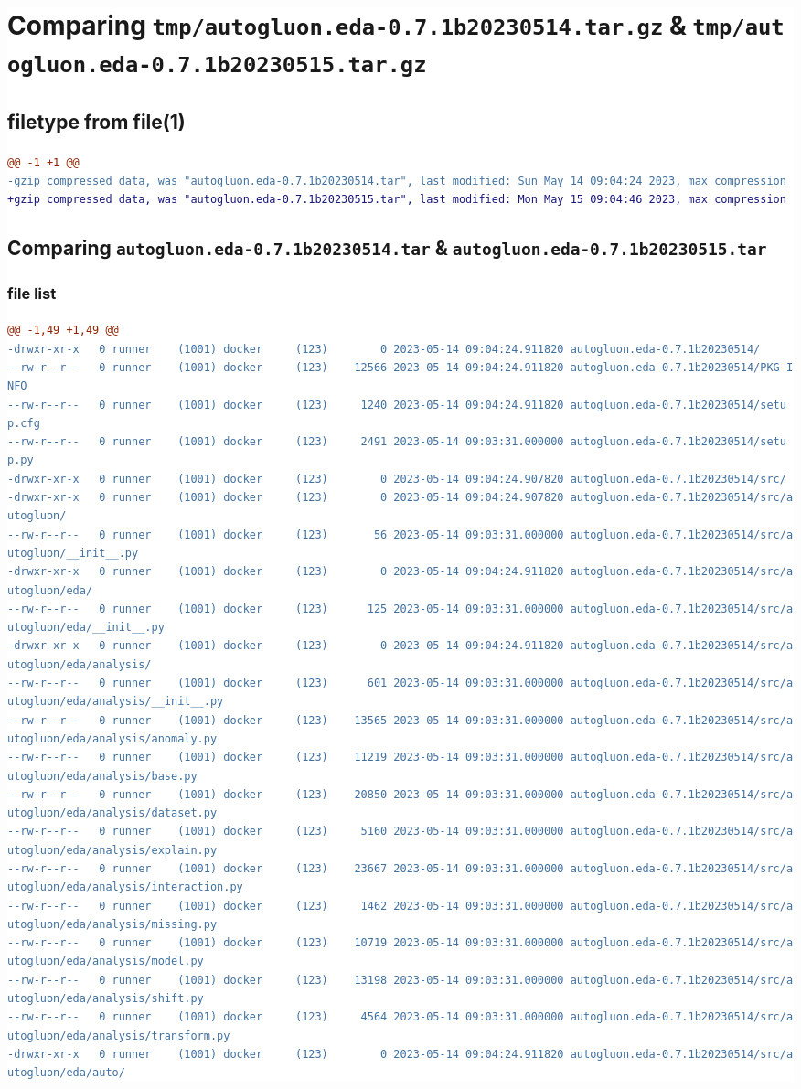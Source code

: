 # Comparing `tmp/autogluon.eda-0.7.1b20230514.tar.gz` & `tmp/autogluon.eda-0.7.1b20230515.tar.gz`

## filetype from file(1)

```diff
@@ -1 +1 @@
-gzip compressed data, was "autogluon.eda-0.7.1b20230514.tar", last modified: Sun May 14 09:04:24 2023, max compression
+gzip compressed data, was "autogluon.eda-0.7.1b20230515.tar", last modified: Mon May 15 09:04:46 2023, max compression
```

## Comparing `autogluon.eda-0.7.1b20230514.tar` & `autogluon.eda-0.7.1b20230515.tar`

### file list

```diff
@@ -1,49 +1,49 @@
-drwxr-xr-x   0 runner    (1001) docker     (123)        0 2023-05-14 09:04:24.911820 autogluon.eda-0.7.1b20230514/
--rw-r--r--   0 runner    (1001) docker     (123)    12566 2023-05-14 09:04:24.911820 autogluon.eda-0.7.1b20230514/PKG-INFO
--rw-r--r--   0 runner    (1001) docker     (123)     1240 2023-05-14 09:04:24.911820 autogluon.eda-0.7.1b20230514/setup.cfg
--rw-r--r--   0 runner    (1001) docker     (123)     2491 2023-05-14 09:03:31.000000 autogluon.eda-0.7.1b20230514/setup.py
-drwxr-xr-x   0 runner    (1001) docker     (123)        0 2023-05-14 09:04:24.907820 autogluon.eda-0.7.1b20230514/src/
-drwxr-xr-x   0 runner    (1001) docker     (123)        0 2023-05-14 09:04:24.907820 autogluon.eda-0.7.1b20230514/src/autogluon/
--rw-r--r--   0 runner    (1001) docker     (123)       56 2023-05-14 09:03:31.000000 autogluon.eda-0.7.1b20230514/src/autogluon/__init__.py
-drwxr-xr-x   0 runner    (1001) docker     (123)        0 2023-05-14 09:04:24.911820 autogluon.eda-0.7.1b20230514/src/autogluon/eda/
--rw-r--r--   0 runner    (1001) docker     (123)      125 2023-05-14 09:03:31.000000 autogluon.eda-0.7.1b20230514/src/autogluon/eda/__init__.py
-drwxr-xr-x   0 runner    (1001) docker     (123)        0 2023-05-14 09:04:24.911820 autogluon.eda-0.7.1b20230514/src/autogluon/eda/analysis/
--rw-r--r--   0 runner    (1001) docker     (123)      601 2023-05-14 09:03:31.000000 autogluon.eda-0.7.1b20230514/src/autogluon/eda/analysis/__init__.py
--rw-r--r--   0 runner    (1001) docker     (123)    13565 2023-05-14 09:03:31.000000 autogluon.eda-0.7.1b20230514/src/autogluon/eda/analysis/anomaly.py
--rw-r--r--   0 runner    (1001) docker     (123)    11219 2023-05-14 09:03:31.000000 autogluon.eda-0.7.1b20230514/src/autogluon/eda/analysis/base.py
--rw-r--r--   0 runner    (1001) docker     (123)    20850 2023-05-14 09:03:31.000000 autogluon.eda-0.7.1b20230514/src/autogluon/eda/analysis/dataset.py
--rw-r--r--   0 runner    (1001) docker     (123)     5160 2023-05-14 09:03:31.000000 autogluon.eda-0.7.1b20230514/src/autogluon/eda/analysis/explain.py
--rw-r--r--   0 runner    (1001) docker     (123)    23667 2023-05-14 09:03:31.000000 autogluon.eda-0.7.1b20230514/src/autogluon/eda/analysis/interaction.py
--rw-r--r--   0 runner    (1001) docker     (123)     1462 2023-05-14 09:03:31.000000 autogluon.eda-0.7.1b20230514/src/autogluon/eda/analysis/missing.py
--rw-r--r--   0 runner    (1001) docker     (123)    10719 2023-05-14 09:03:31.000000 autogluon.eda-0.7.1b20230514/src/autogluon/eda/analysis/model.py
--rw-r--r--   0 runner    (1001) docker     (123)    13198 2023-05-14 09:03:31.000000 autogluon.eda-0.7.1b20230514/src/autogluon/eda/analysis/shift.py
--rw-r--r--   0 runner    (1001) docker     (123)     4564 2023-05-14 09:03:31.000000 autogluon.eda-0.7.1b20230514/src/autogluon/eda/analysis/transform.py
-drwxr-xr-x   0 runner    (1001) docker     (123)        0 2023-05-14 09:04:24.911820 autogluon.eda-0.7.1b20230514/src/autogluon/eda/auto/
```